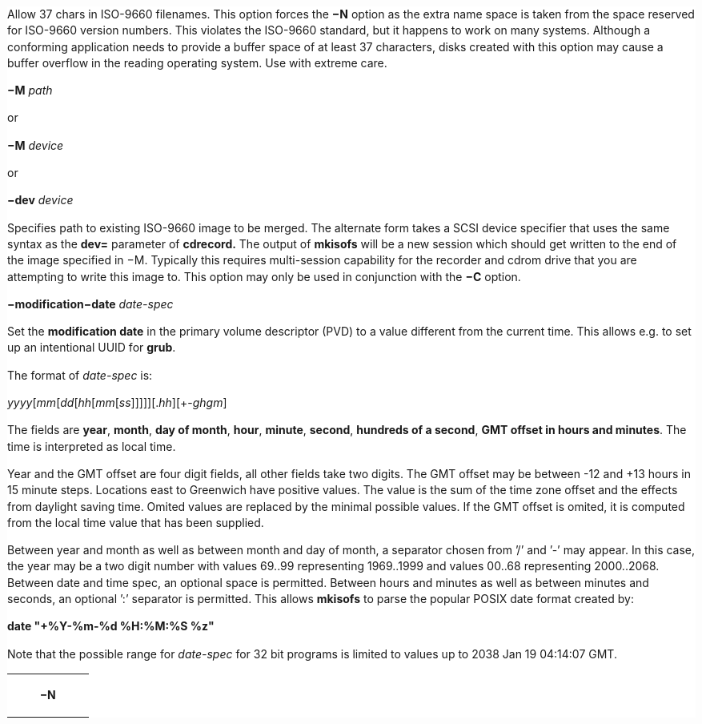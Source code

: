 Allow 37 chars in ISO-9660 filenames. This option forces the **−N** option as the extra name space is taken from the space reserved for ISO-9660 version numbers.
This violates the ISO-9660 standard, but it happens to work on many systems. Although a conforming application needs to provide a buffer space of at least 37 characters, disks created with this option may cause a buffer overflow in the reading operating system. Use with extreme care.

**−M** *path*

or

**−M** *device*

or

**−dev** *device*

Specifies path to existing ISO-9660 image to be merged. The alternate form takes a SCSI device specifier that uses the same syntax as the **dev=** parameter of **cdrecord.** The output of **mkisofs** will be a new session which should get written to the end of the image specified in −M. Typically this requires multi-session capability for the recorder and cdrom drive that you are attempting to write this image to. This option may only be used in conjunction with the **−C** option.

**−modification−date** *date-spec*

Set the **modification date** in the primary volume descriptor (PVD) to a value different from the current time. This allows e.g. to set up an intentional UUID for **grub**.

The format of *date-spec* is:

*yyyy*\[*mm*\[*dd*\[*hh*\[*mm*\[*ss*\]\]\]\]\]\[.*hh*\]\[+-*ghgm*\]

The fields are **year**, **month**, **day of month**, **hour**, **minute**, **second**, **hundreds of a second**, **GMT offset in hours and minutes**. The time is interpreted as local time.

Year and the GMT offset are four digit fields, all other fields take two digits. The GMT offset may be between -12 and +13 hours in 15 minute steps. Locations east to Greenwich have positive values. The value is the sum of the time zone offset and the effects from daylight saving time. Omited values are replaced by the minimal possible values. If the GMT offset is omited, it is computed from the local time value that has been supplied.

Between year and month as well as between month and day of month, a separator chosen from ’/’ and ’-’ may appear. In this case, the year may be a two digit number with values 69..99 representing 1969..1999 and values 00..68 representing 2000..2068. Between date and time spec, an optional space is permitted. Between hours and minutes as well as between minutes and seconds, an optional ’:’ separator is permitted. This allows **mkisofs** to parse the popular POSIX date format created by:

**date "+%Y-%m-%d %H:%M:%S %z"**

Note that the possible range for *date-spec* for 32 bit programs is limited to values up to 2038 Jan 19 04:14:07 GMT.

<table>
<colgroup>
<col width="33%" />
<col width="33%" />
<col width="33%" />
</colgroup>
<tbody>
<tr class="odd">
<td></td>
<td><p><strong>−N</strong></p></td>
<td></td>
</tr>
</tbody>
</table>

